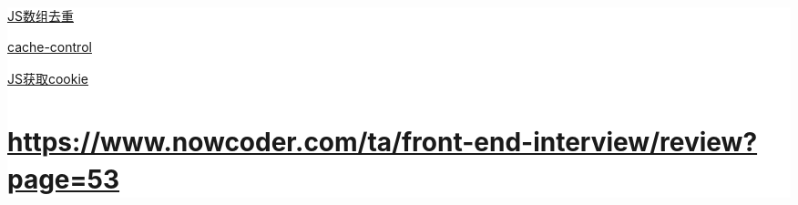 [JS数组去重](https://github.com/myDancer/arrayDeduplication/blob/master/arrayDeduplication.js)

[cache-control](https://www.nowcoder.com/ta/front-end-interview/review?query=&asc=true&order=&page=76)

[JS获取cookie](https://www.nowcoder.com/ta/front-end-interview/review?query=&asc=true&order=&page=77)

# https://www.nowcoder.com/ta/front-end-interview/review?page=53

